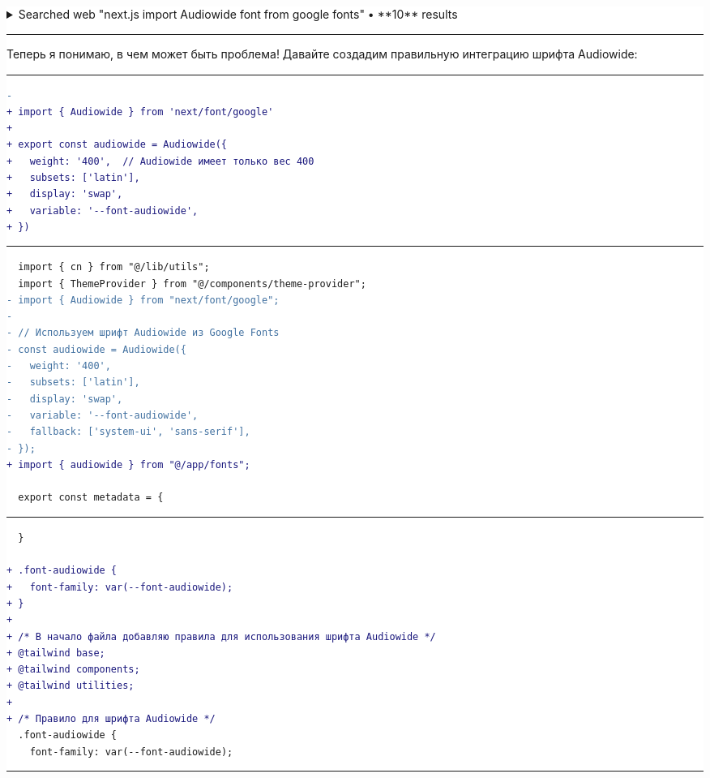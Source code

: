
<details><summary>Searched web "next.js import Audiowide font from google fonts" • **10** results</summary></details>

---

Теперь я понимаю, в чем может быть проблема! Давайте создадим правильную интеграцию шрифта Audiowide:

---

```diff
- 
+ import { Audiowide } from 'next/font/google'
+ 
+ export const audiowide = Audiowide({
+   weight: '400',  // Audiowide имеет только вес 400
+   subsets: ['latin'],
+   display: 'swap',
+   variable: '--font-audiowide',
+ }) 
```

---

```diff
  import { cn } from "@/lib/utils";
  import { ThemeProvider } from "@/components/theme-provider";
- import { Audiowide } from "next/font/google";
- 
- // Используем шрифт Audiowide из Google Fonts
- const audiowide = Audiowide({
-   weight: '400',
-   subsets: ['latin'],
-   display: 'swap',
-   variable: '--font-audiowide',
-   fallback: ['system-ui', 'sans-serif'],
- });
+ import { audiowide } from "@/app/fonts";
  
  export const metadata = {
```

---

```diff
  }
  
+ .font-audiowide {
+   font-family: var(--font-audiowide);
+ }
+ 
+ /* В начало файла добавляю правила для использования шрифта Audiowide */
+ @tailwind base;
+ @tailwind components;
+ @tailwind utilities;
+ 
+ /* Правило для шрифта Audiowide */
  .font-audiowide {
    font-family: var(--font-audiowide);
```

---